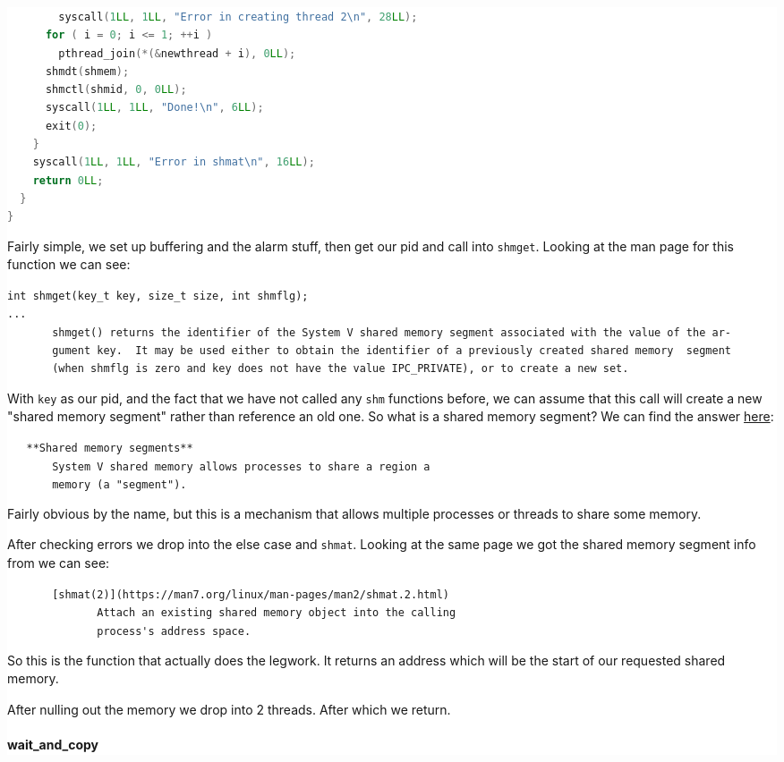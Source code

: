 ```c
        syscall(1LL, 1LL, "Error in creating thread 2\n", 28LL);
      for ( i = 0; i <= 1; ++i )
        pthread_join(*(&newthread + i), 0LL);
      shmdt(shmem);
      shmctl(shmid, 0, 0LL);
      syscall(1LL, 1LL, "Done!\n", 6LL);
      exit(0);
    }
    syscall(1LL, 1LL, "Error in shmat\n", 16LL);
    return 0LL;
  }
}
```

Fairly simple, we set up buffering and the alarm stuff, then get our pid and call into `shmget`. Looking at the man page for this function we can see:

```
int shmget(key_t key, size_t size, int shmflg);
...
       shmget() returns the identifier of the System V shared memory segment associated with the value of the ar‐
       gument key.  It may be used either to obtain the identifier of a previously created shared memory  segment
       (when shmflg is zero and key does not have the value IPC_PRIVATE), or to create a new set.
```

With `key` as our pid, and the fact that we have not called any `shm` functions before, we can assume that this call will create a new "shared memory segment" rather than reference an old one. So what is a shared memory segment? We can find the answer [here](https://man7.org/linux/man-pages/man7/sysvipc.7.html):

```
   **Shared memory segments**
       System V shared memory allows processes to share a region a
       memory (a "segment").
```

Fairly obvious by the name, but this is a mechanism that allows multiple processes or threads to share some memory. 

After checking errors we drop into the else case and `shmat`. Looking at the same page we got the shared memory segment info from we can see:

```
       [shmat(2)](https://man7.org/linux/man-pages/man2/shmat.2.html)
              Attach an existing shared memory object into the calling
              process's address space.
```

So this is the function that actually does the legwork. It returns an address which will be the start of our requested shared memory.

After nulling out the memory we drop into 2 threads. After which we return.

#### wait_and_copy
